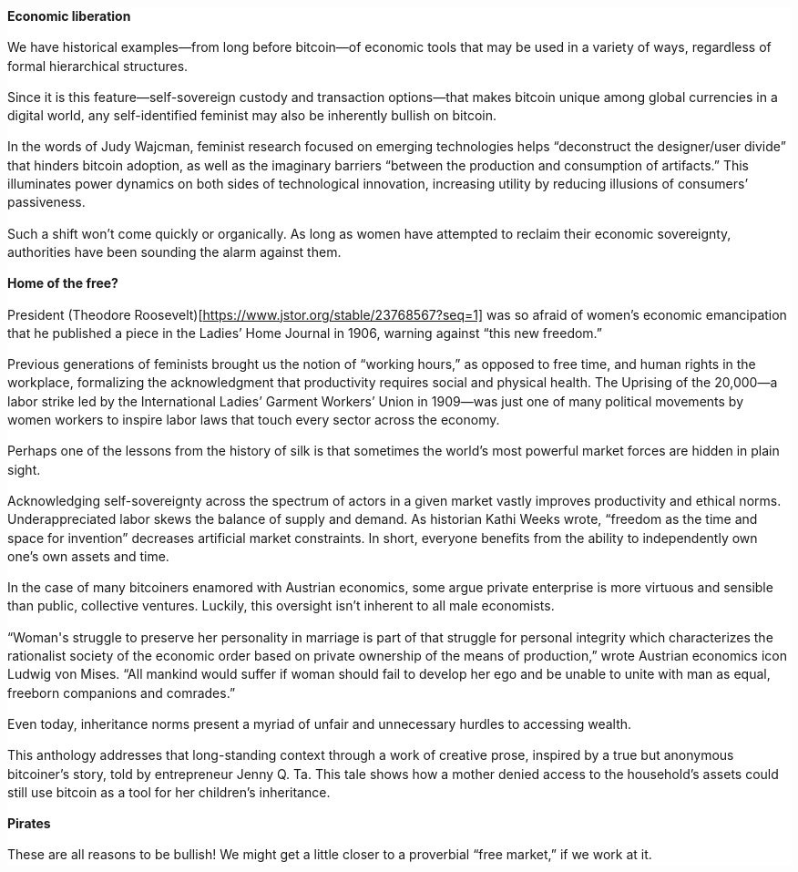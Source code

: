 **Economic liberation**

We have historical examples—from long before bitcoin—of economic tools that may be used in a variety of ways, regardless of formal hierarchical structures.

Since it is this feature—self-sovereign custody and transaction options—that makes bitcoin unique among global currencies in a digital world, any self-identified feminist may also be inherently bullish on bitcoin.

In the words of Judy Wajcman, feminist research focused on emerging technologies helps “deconstruct the designer/user divide” that hinders bitcoin adoption, as well as the imaginary barriers “between the production and consumption of artifacts.” This illuminates power dynamics on both sides of technological innovation, increasing utility by reducing illusions of consumers’ passiveness.

Such a shift won’t come quickly or organically. As long as women have attempted to reclaim their economic sovereignty, authorities have been sounding the alarm against them.

**Home of the free?**

President (Theodore Roosevelt)[https://www.jstor.org/stable/23768567?seq=1] was so afraid of women’s economic emancipation that he published a piece in the Ladies’ Home Journal in 1906, warning against “this new freedom.”

Previous generations of feminists brought us the notion of “working hours,” as opposed to free time, and human rights in the workplace, formalizing the acknowledgment that productivity requires social and physical health. The Uprising of the 20,000—a labor strike led by the International Ladies’ Garment Workers’ Union in 1909—was just one of many political movements by women workers to inspire labor laws that touch every sector across the economy.

Perhaps one of the lessons from the history of silk is that sometimes the world’s most powerful market forces are hidden in plain sight.

Acknowledging self-sovereignty across the spectrum of actors in a given market vastly improves productivity and ethical norms. Underappreciated labor skews the balance of supply and demand. As historian Kathi Weeks wrote, “freedom as the time and space for invention” decreases artificial market constraints. In short, everyone benefits from the ability to independently own one’s own assets and time.

In the case of many bitcoiners enamored with Austrian economics, some argue private enterprise is more virtuous and sensible than public, collective ventures. Luckily, this oversight isn’t inherent to all male economists.

“Woman's struggle to preserve her personality in marriage is part of that struggle for personal integrity which characterizes the rationalist society of the economic order based on private ownership of the means of production,” wrote Austrian economics icon Ludwig von Mises. “All mankind would suffer if woman should fail to develop her ego and be unable to unite with man as equal, freeborn companions and comrades.”

Even today, inheritance norms present a myriad of unfair and unnecessary hurdles to accessing wealth.

This anthology addresses that long-standing context through a work of creative prose, inspired by a true but anonymous bitcoiner’s story, told by entrepreneur Jenny Q. Ta. This tale shows how a mother denied access to the household’s assets could still use bitcoin as a tool for her children’s inheritance.

**Pirates**

These are all reasons to be bullish! We might get a little closer to a proverbial “free market,” if we work at it.

